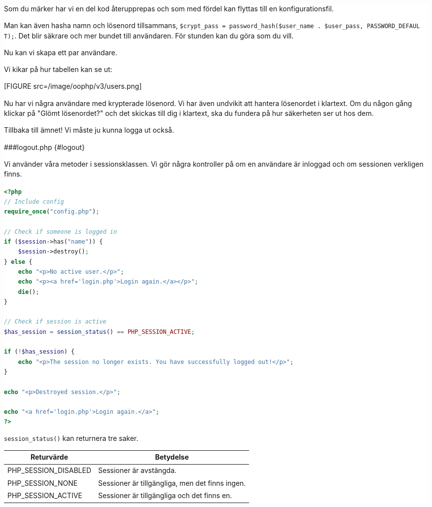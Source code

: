 Som du märker har vi en del kod återupprepas och som med fördel kan flyttas till en konfigurationsfil.  

Man kan även hasha namn och lösenord tillsammans, `$crypt_pass = password_hash($user_name . $user_pass, PASSWORD_DEFAULT);`. Det blir säkrare och mer bundet till användaren. För stunden kan du göra som du vill.  

Nu kan vi skapa ett par användare.  

Vi kikar på hur tabellen kan se ut:

[FIGURE src=/image/oophp/v3/users.png]

Nu har vi några användare med krypterade lösenord. Vi har även undvikit att hantera lösenordet i klartext. Om du någon gång klickar på "Glömt lösenordet?" och det skickas till dig i klartext, ska du fundera på hur säkerheten ser ut hos dem.  

Tillbaka till ämnet! Vi måste ju kunna logga ut också.  



###logout.php {#logout}  

Vi använder våra metoder i sessionsklassen. Vi gör några kontroller på om en användare är inloggad och om sessionen verkligen finns.

```php
<?php
// Include config
require_once("config.php");

// Check if someone is logged in
if ($session->has("name")) {
    $session->destroy();
} else {
    echo "<p>No active user.</p>";
    echo "<p><a href='login.php'>Login again.</a></p>";
    die();
}

// Check if session is active
$has_session = session_status() == PHP_SESSION_ACTIVE;

if (!$has_session) {
    echo "<p>The session no longer exists. You have successfully logged out!</p>";
}

echo "<p>Destroyed session.</p>";

echo "<a href='login.php'>Login again.</a>";
?>
```

`session_status()` kan returnera tre saker.  

| Returvärde           | Betydelse                                      |
|----------------------|------------------------------------------------|
| PHP_SESSION_DISABLED | Sessioner är avstängda.                        |
| PHP_SESSION_NONE     | Sessioner är tillgängliga, men det finns ingen.|
| PHP_SESSION_ACTIVE   | Sessioner är tillgängliga och det finns en.    |
